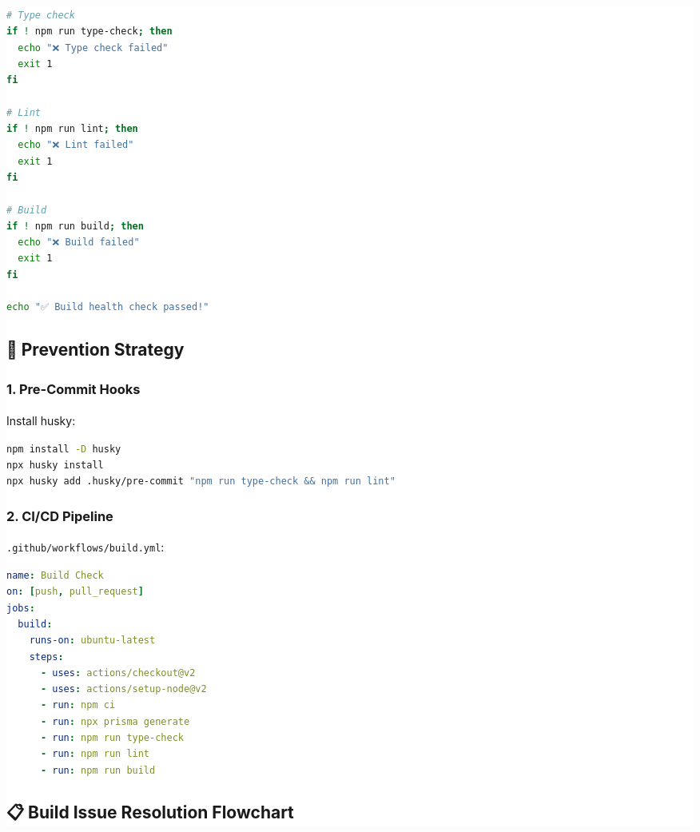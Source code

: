 ```bash
# Type check
if ! npm run type-check; then
  echo "❌ Type check failed"
  exit 1
fi

# Lint
if ! npm run lint; then
  echo "❌ Lint failed"
  exit 1
fi

# Build
if ! npm run build; then
  echo "❌ Build failed"
  exit 1
fi

echo "✅ Build health check passed!"
```

## 🎯 Prevention Strategy

### 1. Pre-Commit Hooks
Install husky:
```bash
npm install -D husky
npx husky install
npx husky add .husky/pre-commit "npm run type-check && npm run lint"
```

### 2. CI/CD Pipeline
`.github/workflows/build.yml`:
```yaml
name: Build Check
on: [push, pull_request]
jobs:
  build:
    runs-on: ubuntu-latest
    steps:
      - uses: actions/checkout@v2
      - uses: actions/setup-node@v2
      - run: npm ci
      - run: npx prisma generate
      - run: npm run type-check
      - run: npm run lint
      - run: npm run build
```

## 📋 Build Issue Resolution Flowchart

